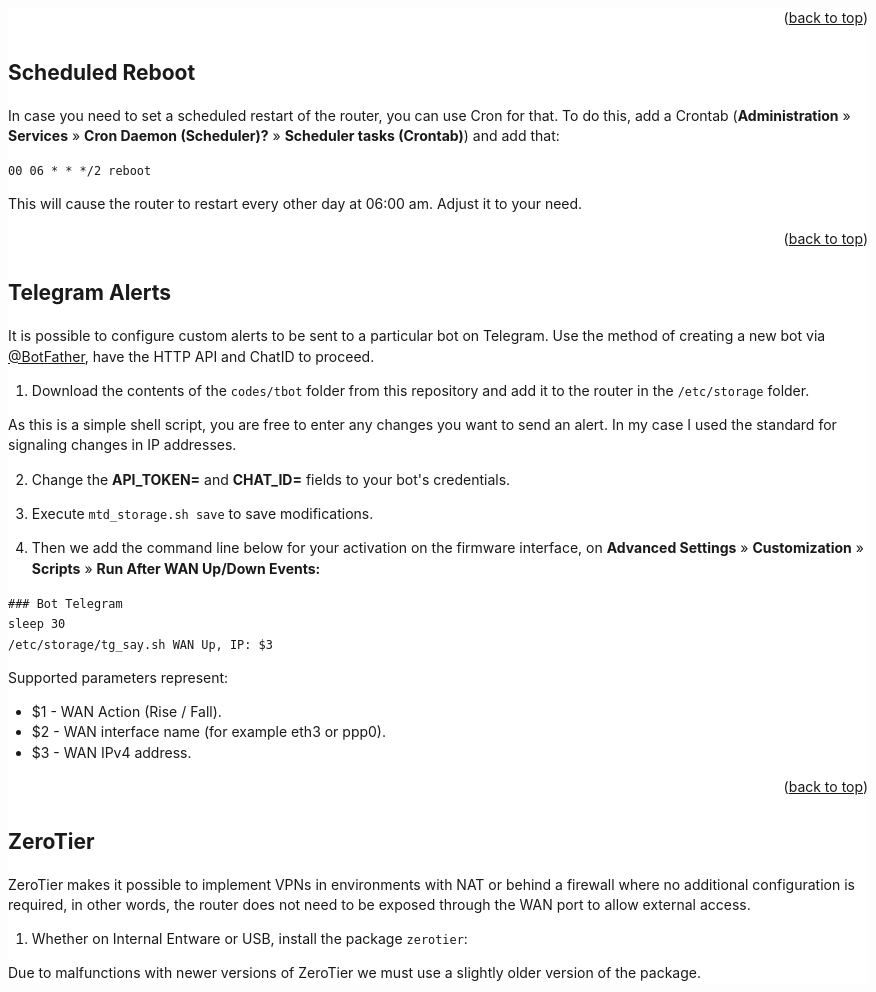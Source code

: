 <p align="right">(<a href="#readme-top">back to top</a>)</p>

## Scheduled Reboot

In case you need to set a scheduled restart of the router, you can use Cron for that. To do this, add a Crontab (**Administration** » **Services** » **Cron Daemon (Scheduler)?** » **Scheduler tasks (Crontab)**) and add that:

```
00 06 * * */2 reboot
```

This will cause the router to restart every other day at 06:00 am. Adjust it to your need.

<p align="right">(<a href="#readme-top">back to top</a>)</p>

## Telegram Alerts

It is possible to configure custom alerts to be sent to a particular bot on Telegram. Use the method of creating a new bot via [@BotFather](https://t.me/botfather), have the HTTP API and ChatID to proceed.

1. Download the contents of the `codes/tbot` folder from this repository and add it to the router in the `/etc/storage` folder.

As this is a simple shell script, you are free to enter any changes you want to send an alert. In my case I used the standard for signaling changes in IP addresses.

2. Change the **API_TOKEN=** and **CHAT_ID=** fields to your bot's credentials.

3. Execute `mtd_storage.sh save` to save modifications.

4. Then we add the command line below for your activation on the firmware interface, on **Advanced Settings** » **Customization** » **Scripts** » **Run After WAN Up/Down Events:**

```
### Bot Telegram
sleep 30
/etc/storage/tg_say.sh WAN Up, IP: $3
```

Supported parameters represent:

* $1 - WAN Action (Rise / Fall).
* $2 - WAN interface name (for example eth3 or ppp0).
* $3 - WAN IPv4 address.

<p align="right">(<a href="#readme-top">back to top</a>)</p>

## ZeroTier

ZeroTier makes it possible to implement VPNs in environments with NAT or behind a firewall where no additional configuration is required, in other words, the router does not need to be exposed through the WAN port to allow external access.

1. Whether on Internal Entware or USB, install the package `zerotier`:

Due to malfunctions with newer versions of ZeroTier we must use a slightly older version of the package.
